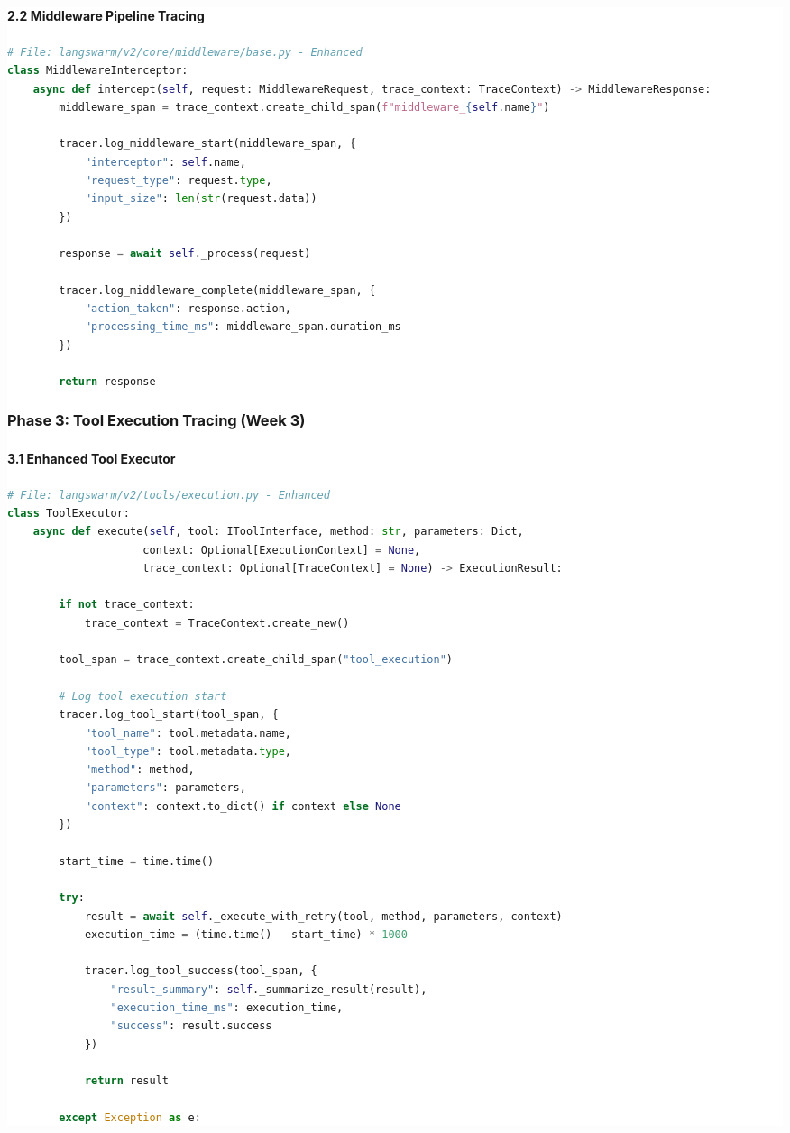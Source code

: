 
#### 2.2 Middleware Pipeline Tracing
```python
# File: langswarm/v2/core/middleware/base.py - Enhanced
class MiddlewareInterceptor:
    async def intercept(self, request: MiddlewareRequest, trace_context: TraceContext) -> MiddlewareResponse:
        middleware_span = trace_context.create_child_span(f"middleware_{self.name}")
        
        tracer.log_middleware_start(middleware_span, {
            "interceptor": self.name,
            "request_type": request.type,
            "input_size": len(str(request.data))
        })
        
        response = await self._process(request)
        
        tracer.log_middleware_complete(middleware_span, {
            "action_taken": response.action,
            "processing_time_ms": middleware_span.duration_ms
        })
        
        return response
```

### Phase 3: **Tool Execution Tracing** (Week 3)

#### 3.1 Enhanced Tool Executor
```python
# File: langswarm/v2/tools/execution.py - Enhanced
class ToolExecutor:
    async def execute(self, tool: IToolInterface, method: str, parameters: Dict, 
                     context: Optional[ExecutionContext] = None,
                     trace_context: Optional[TraceContext] = None) -> ExecutionResult:
        
        if not trace_context:
            trace_context = TraceContext.create_new()
            
        tool_span = trace_context.create_child_span("tool_execution")
        
        # Log tool execution start
        tracer.log_tool_start(tool_span, {
            "tool_name": tool.metadata.name,
            "tool_type": tool.metadata.type,
            "method": method,
            "parameters": parameters,
            "context": context.to_dict() if context else None
        })
        
        start_time = time.time()
        
        try:
            result = await self._execute_with_retry(tool, method, parameters, context)
            execution_time = (time.time() - start_time) * 1000
            
            tracer.log_tool_success(tool_span, {
                "result_summary": self._summarize_result(result),
                "execution_time_ms": execution_time,
                "success": result.success
            })
            
            return result
            
        except Exception as e:
```